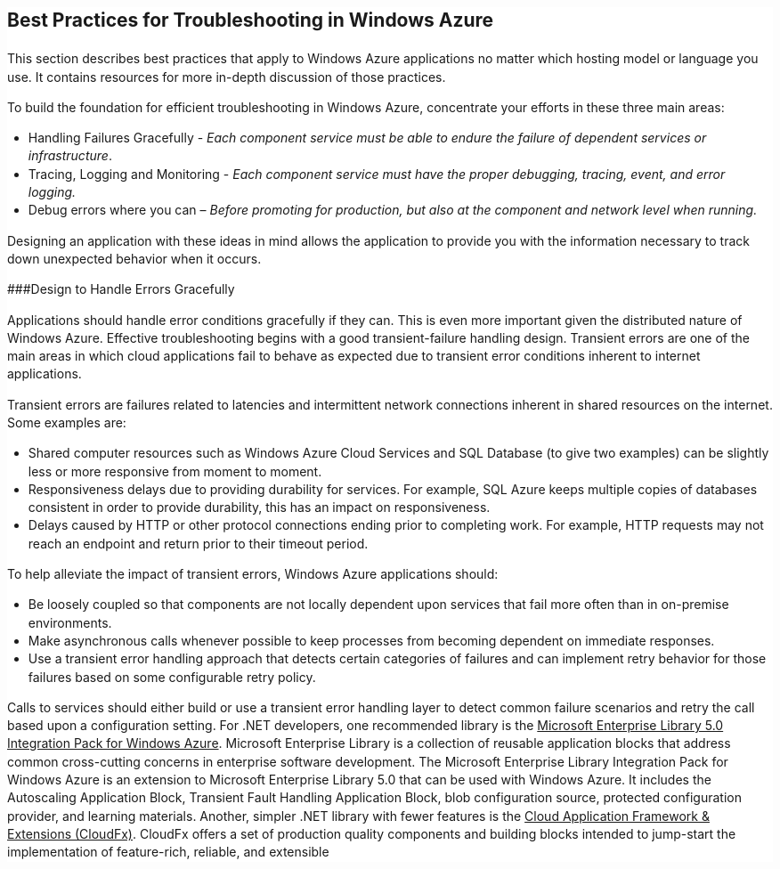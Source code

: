 <h2><a id="BestPractices"></a>Best Practices for Troubleshooting in Windows Azure</h2>

This section describes best practices that apply to Windows Azure
applications no matter which hosting model or language you use. It
contains resources for more in-depth discussion of those practices.

To build the foundation for efficient troubleshooting in Windows Azure,
concentrate your efforts in these three main areas:

-   Handling Failures Gracefully - *Each component service must be able
    to endure the failure of dependent services or infrastructure*.
-   Tracing, Logging and Monitoring - *Each component service must have the proper
    debugging, tracing, event, and error logging.*
-   Debug errors where you can – *Before promoting for production, but
    also at the component and network level when running.*

Designing an application with these ideas in mind allows the application
to provide you with the information necessary to track down unexpected
behavior when it occurs.

###Design to Handle Errors Gracefully

Applications should handle error conditions gracefully if they can. This
is even more important given the distributed nature of Windows Azure.
Effective troubleshooting begins with a good transient-failure handling
design. Transient errors are one of the main areas in which cloud
applications fail to behave as expected due to transient error
conditions inherent to internet applications. 

Transient errors are failures related to latencies and intermittent
network connections inherent in shared resources on the internet. Some
examples are:

-   Shared computer resources such as Windows Azure Cloud Services and
    SQL Database (to give two examples) can be slightly less or more
    responsive from moment to moment.
-   Responsiveness delays due to providing durability for services. For example, SQL
    Azure keeps multiple copies of databases consistent in order to
    provide durability, this has an impact on responsiveness.
-   Delays caused by HTTP or other protocol connections ending prior to
    completing work. For example, HTTP requests may not reach an
    endpoint and return prior to their timeout period.


To help alleviate the impact of transient errors, Windows Azure
applications should:

-   Be loosely coupled so that components are not locally dependent upon
    services that fail more often than in on-premise environments.
-   Make asynchronous calls whenever possible to keep processes from
    becoming dependent on immediate responses.
-   Use a transient error handling approach that detects certain
    categories of failures and can implement retry behavior for those
    failures based on some configurable retry policy.

Calls to services should either build or use a transient error handling layer to detect common failure scenarios and retry the call based upon a configuration setting. For .NET developers, one recommended library is the [Microsoft Enterprise Library 5.0 Integration Pack for Windows Azure].
Microsoft Enterprise Library is a collection of reusable application
blocks that address common cross-cutting concerns in enterprise software
development. The Microsoft Enterprise Library Integration Pack for
Windows Azure is an extension to Microsoft Enterprise Library 5.0 that
can be used with Windows Azure. It includes the
Autoscaling Application Block, Transient Fault Handling Application
Block, blob configuration source, protected configuration provider, and
learning materials. Another, simpler .NET library with fewer features is the
[Cloud Application Framework & Extensions (CloudFx)]. CloudFx offers a set
of production quality components and building blocks intended to
jump-start the implementation of feature-rich, reliable, and extensible

[http://msdn.microsoft.com/en-us/library/windowsazure/hh456371.aspx]: http://msdn.microsoft.com/en-us/library/windowsazure/hh456371.aspx
[https://www.windowsazure.com/en-us/develop/overview/]: https://www.windowsazure.com/en-us/develop/overview/
[http://social.technet.microsoft.com/wiki/contents/articles/1792.sql-azure-backup-and-restore-strategy.aspx]: http://social.technet.microsoft.com/wiki/contents/articles/1792.sql-azure-backup-and-restore-strategy.aspx
[http://msdn.microsoft.com/en-us/library/windowsazure/ff951631.aspx]: http://msdn.microsoft.com/en-us/library/windowsazure/ff951631.aspx
[http://msdn.microsoft.com/en-us/library/windowsazure/hh335292.aspx]: http://msdn.microsoft.com/en-us/library/windowsazure/hh335292.aspx
[http://msdn.microsoft.com/en-us/library/windowsazure/hh335291.aspx]: http://msdn.microsoft.com/en-us/library/windowsazure/hh335291.aspx
[http://msdn.microsoft.com/en-us/library/windowsazure/hh852669.aspx]: http://msdn.microsoft.com/en-us/library/windowsazure/hh852669.aspx
[http://www.red-gate.com/products/dba/sql-azure-backup/]: http://www.red-gate.com/products/dba/sql-azure-backup/
[http://msdn.microsoft.com/en-us/library/windowsazure/gg185909.aspx]: http://msdn.microsoft.com/en-us/library/windowsazure/gg185909.aspx
[http://msdn.microsoft.com/en-us/library/windowsazure/gg185949.aspx]: http://msdn.microsoft.com/en-us/library/windowsazure/gg185949.aspx
[http://blogs.msdn.com/b/windowsazurestorage/archive/2010/04/30/protecting-your-blobs-against-application-errors.aspx]: http://blogs.msdn.com/b/windowsazurestorage/archive/2010/04/30/protecting-your-blobs-against-application-errors.aspx
[http://blogs.msdn.com/b/windowsazurestorage/archive/2010/11/06/how-to-get-most-out-of-windows-azure-tables.aspx]: http://blogs.msdn.com/b/windowsazurestorage/archive/2010/11/06/how-to-get-most-out-of-windows-azure-tables.aspx
[http://blogs.msdn.com/b/windowsazurestorage/archive/2011/02/03/overview-of-retry-policies-in-the-windows-azure-storage-client-library.aspx]: http://blogs.msdn.com/b/windowsazurestorage/archive/2011/02/03/overview-of-retry-policies-in-the-windows-azure-storage-client-library.aspx
[http://blogs.msdn.com/b/windowsazurestorage/archive/2011/08/03/windows-azure-storage-analytics.aspx]: http://blogs.msdn.com/b/windowsazurestorage/archive/2011/08/03/windows-azure-storage-analytics.aspx
[http://msdn.microsoft.com/en-us/library/windowsazure/dd179382.aspx]: http://msdn.microsoft.com/en-us/library/windowsazure/dd179382.aspx
[https://help.ubuntu.com/]: https://help.ubuntu.com/
[http://centos.org/]: http://centos.org/
[http://wappowershell.codeplex.com/documentation]: 	http://wappowershell.codeplex.com/documentation
[http://www.cerebrata.com]: http://www.cerebrata.com
[Monitoring Pack]: http://www.microsoft.com/download/en/details.aspx?id=11324
[Microsoft System Center Operations Manager]: http://www.microsoft.com/en-us/server-cloud/system-center/operations-manager.aspx
[Windows Azure Platform Management Tool (MMC)]: http://wapmmc.codeplex.com/
[Azure Diagnostics Manager]: http://cerebrata.com/Products/AzureDiagnosticsManager/
[Cloud Storage Studio]: http://cerebrata.com/Products/CloudStorageStudio/
[Azure Management Cmdlets]: http://cerebrata.com/Products/AzureManagementCmdlets/
[Gomez]: http://www.compuware.com/application-performance-management/
[Keynote]: http://www.keynote.com/solutions/
[Pingdom]: http://pingdom.com/
[AlertBot]: http://www.alertbot.com/products/website-monitoring/default.aspx
[AzureCheck]: http://www.apicasystem.com/monitoring/what-we-monitor/apica-azurecheck.aspx
[startup task]: http://msdn.microsoft.com/en-us/library/gg456327.aspx
[AVIcode]: http://www.microsoft.com/en-us/server-cloud/system-center/avicode.aspx
[profile]: http://msdn.microsoft.com/en-us/library/windowsazure/hh369930.aspx
[VM Assitant]: http://azurevmassist.codeplex.com/
[Debugging Node in the Windows Azure Emulator]: http://weblogs.asp.net/jimwang/archive/2012/04/17/debugging-node-node-inspector-in-the-azure-emulator.aspx
[Debugging with Node-Inspector]: http://howtonode.org/debugging-with-node-inspector
[IntelliTrace]: http://msdn.microsoft.com/en-us/library/dd264915.aspx
[IntelliTrace to debug Windows Azure Cloud Services]: http://blogs.msdn.com/b/jnak/archive/2010/06/07/using-intellitrace-to-debug-windows-azure-cloud-services.aspx
[Fiddler]: http://www.fiddler2.com/fiddler2/
[Troubleshooting a Windows Azure web site]: /en-us/develop/net/best-practices/troubleshooting-web-sites/
[W3C extended log file format]: http://go.microsoft.com/fwlink/?LinkID=90561
[Log Parser]: http://go.microsoft.com/fwlink/?LinkId=246619
[Log Parser Plus]: http://logparserplus.com/Examples
[TechNet Log Parser Examples]: http://technet.microsoft.com/en-us/library/ee692659.aspx
[Office 2003 Web Components]: http://www.microsoft.com/downloads/en/details.aspx?familyid=7287252C-402E-4F72-97A5-E0FD290D4B76&displaylang=enBlockquote
[View the results of failed request tracing]: http://diagnostics.antdf0.antares-test.windows-int.net/#failedrequests
[CodePlex]: http://wappowershell.codeplex.com/
[blog]: http://michaelwasham.com/2012/01/16/windows-azure-powershell-cmdlets-2-2-released/
[How to: Debug Windows Service Applications]: http://msdn.microsoft.com/en-us/library/7a50syb3%28v=vs.90%29.aspx
[Daniel Pearson's presentation Windows Debugging and Troubleshooting]: http://technet.microsoft.com/en-us/edge/Video/hh867800
[Suse Linux documentation]: https://secure-www.suse.com/documentation/sles11/
[list of storage explorers]: http://blogs.msdn.com/b/windowsazurestorage/archive/2010/04/17/windows-azure-storage-explorers.aspx
[Explorer for Azure Blob Storage]: http://www.cloudberrylab.com/free-microsoft-azure-explorer.aspx
[enterprise service bus]: http://en.wikipedia.org/wiki/Enterprise_service_bus
[Windows Azure Service Bus Quotas]: http://msdn.microsoft.com/en-us/library/windowsazure/ee732538.aspx
[Service Bus Explorer]: http://code.msdn.microsoft.com/Service-Bus-Explorer-f2abca5a
[Hosting Behind a Firewall with the Service Bus]: http://msdn.microsoft.com/en-us/library/windowsazure/ee706729.aspx
[Handling Transient Communication Errors]: http://msdn.microsoft.com/en-us/library/hh851746(VS.103).aspx
[Messaging Exceptions]: http://msdn.microsoft.com/en-us/library/hh418082.aspx
[Handling Transient Communication Errors]: http://msdn.microsoft.com/en-us/library/hh851746(VS.103).aspx
[Best Practices for Leveraging Windows Azure Service Bus Brokered Messaging API]: http://windowsazurecat.com/2011/09/best-practices-leveraging-windows-azure-service-bus-brokered-messaging-api/
[Troubleshooting the Service Bus]: http://msdn.microsoft.com/en-us/library/windowsazure/ee706702.aspx
[Azure Health Status]: http://go.microsoft.com/fwlink/p/?LinkId=168847
[SQL Database Connectivity Troubleshooting Guide]: http://social.technet.microsoft.com/wiki/contents/articles/sql-azure-connectivity-troubleshooting-guide.aspx
[Troubleshooting SQL Database]: http://msdn.microsoft.com/en-us/library/ee730906.aspx
[Troubleshooting Queries]: http://msdn.microsoft.com/en-us/library/ms186351(SQL.100).aspx
[Troubleshoot and Optimize Queries with SQL Database]: http://social.technet.microsoft.com/wiki/contents/articles/1104.troubleshoot-and-optimize-queries-with-sql-azure.aspx
[SQL Database Performance Considerations and Troubleshooting]: http://channel9.msdn.com/Events/TechEd/NorthAmerica/2011/DBI314
[Improving Your I/O Performance]: http://blogs.msdn.com/b/sqlazure/archive/2010/07/27/10043069.aspx?PageIndex=2#comments
[System Center Monitoring Pack for SQL Database]: http://www.microsoft.com/download/en/details.aspx?id=28951
[Errors and Events Reference (Database Engine)]: http://go.microsoft.com/fwlink/p/?LinkId=166622
[Retry Logic for Transient Failures in SQL Database]: http://social.technet.microsoft.com/wiki/contents/articles/4235.retry-logic-for-transient-failures-in-sql-azure.aspx
[SQL Database Retry Logic Sample]: http://code.msdn.microsoft.com/windowsazure/SQL-Azure-Retry-Logic-2d0a8401
[The Transient Fault Handling Application Block]: http://msdn.microsoft.com/en-us/library/hh680934(PandP.50).aspx
[Microsoft Enterprise Library 5.0 Integration Pack for Windows Azure]: http://msdn.microsoft.com/en-us/library/hh680918%28v=pandp.50%29.aspx
[Take Control of Logging and Tracing in Windows Azure]: http://msdn.microsoft.com/en-us/magazine/ff714589.aspx
[Cloud Application Framework & Extensions (CloudFx)]: http://nuget.org/packages/Microsoft.Experience.CloudFx
[diagnostics-diagram]: ../Media/diagnosticsdiagram.png
[Understanding Quotas]: http://msdn.microsoft.com/en-us/library/gg185683.aspx
[Troubleshooting Cache]: http://go.microsoft.com/fwlink/?LinkId=252730 
[Windows Azure PowerShell Cmdlets]: http://wappowershell.codeplex.com/documentation